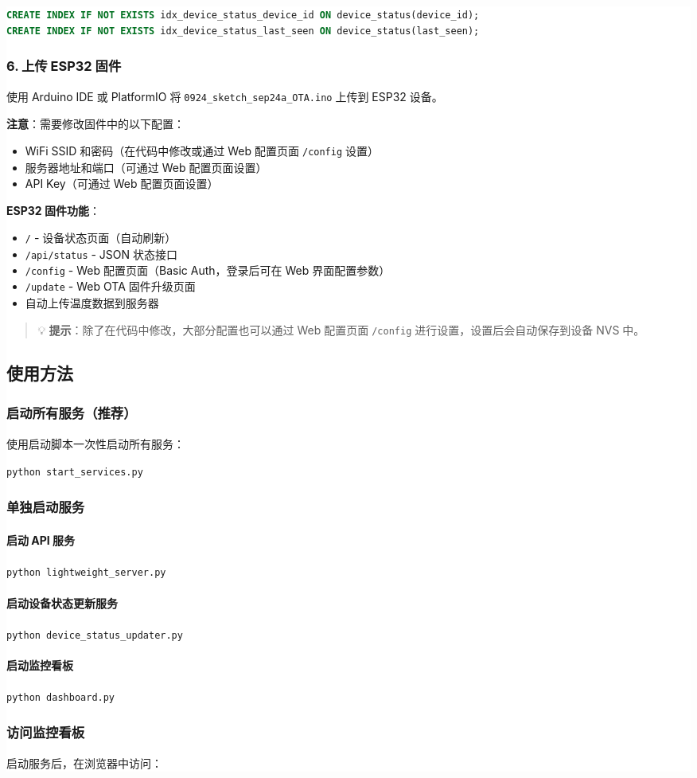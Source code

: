 ```sql
CREATE INDEX IF NOT EXISTS idx_device_status_device_id ON device_status(device_id);
CREATE INDEX IF NOT EXISTS idx_device_status_last_seen ON device_status(last_seen);
```

### 6. 上传 ESP32 固件

使用 Arduino IDE 或 PlatformIO 将 `0924_sketch_sep24a_OTA.ino` 上传到 ESP32 设备。

**注意**：需要修改固件中的以下配置：
- WiFi SSID 和密码（在代码中修改或通过 Web 配置页面 `/config` 设置）
- 服务器地址和端口（可通过 Web 配置页面设置）
- API Key（可通过 Web 配置页面设置）

**ESP32 固件功能**：
- `/` - 设备状态页面（自动刷新）
- `/api/status` - JSON 状态接口
- `/config` - Web 配置页面（Basic Auth，登录后可在 Web 界面配置参数）
- `/update` - Web OTA 固件升级页面
- 自动上传温度数据到服务器

> 💡 **提示**：除了在代码中修改，大部分配置也可以通过 Web 配置页面 `/config` 进行设置，设置后会自动保存到设备 NVS 中。

## 使用方法

### 启动所有服务（推荐）

使用启动脚本一次性启动所有服务：

```bash
python start_services.py
```

### 单独启动服务

#### 启动 API 服务

```bash
python lightweight_server.py
```

#### 启动设备状态更新服务

```bash
python device_status_updater.py
```

#### 启动监控看板

```bash
python dashboard.py
```

### 访问监控看板

启动服务后，在浏览器中访问：
